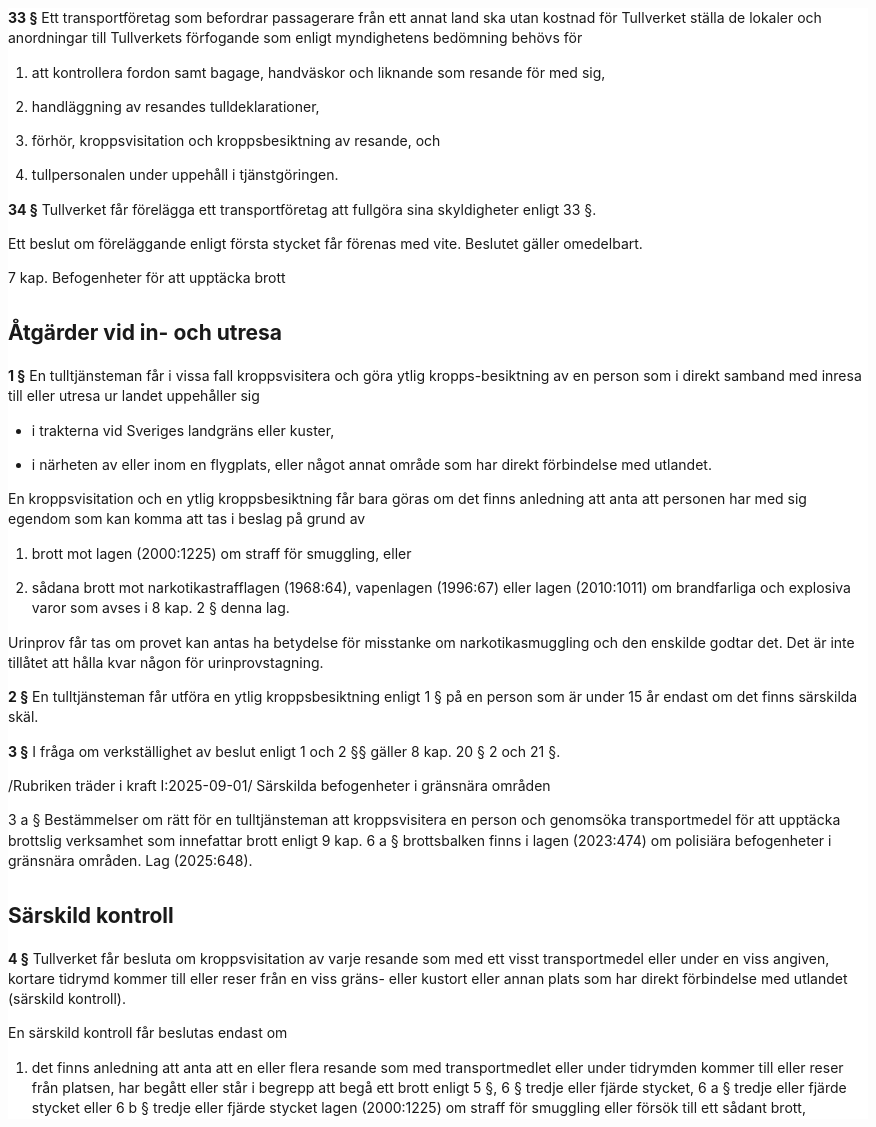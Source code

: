 **33 §** Ett transportföretag som befordrar passagerare från ett annat land ska utan kostnad för Tullverket ställa de lokaler och anordningar till Tullverkets förfogande som enligt myndighetens bedömning behövs för

1. att kontrollera fordon samt bagage, handväskor och liknande som resande för med sig,

2. handläggning av resandes tulldeklarationer,

3. förhör, kroppsvisitation och kroppsbesiktning av resande, och

4. tullpersonalen under uppehåll i tjänstgöringen.

**34 §** Tullverket får förelägga ett transportföretag att fullgöra sina skyldigheter enligt 33 §.

Ett beslut om föreläggande enligt första stycket får förenas med vite. Beslutet gäller omedelbart.

7 kap. Befogenheter för att upptäcka brott

## Åtgärder vid in- och utresa

**1 §** En tulltjänsteman får i vissa fall kroppsvisitera och göra ytlig kropps-besiktning av en person som i direkt samband med inresa till eller utresa ur landet uppehåller sig

- i trakterna vid Sveriges landgräns eller kuster,

- i närheten av eller inom en flygplats, eller något annat område som har direkt förbindelse med utlandet.

En kroppsvisitation och en ytlig kroppsbesiktning får bara göras om det finns anledning att anta att personen har med sig egendom som kan komma att tas i beslag på grund av

1. brott mot lagen (2000:1225) om straff för smuggling, eller

2. sådana brott mot narkotikastrafflagen (1968:64), vapenlagen (1996:67) eller lagen (2010:1011) om brandfarliga och explosiva varor som avses i 8 kap. 2 § denna lag.

Urinprov får tas om provet kan antas ha betydelse för misstanke om narkotikasmuggling och den enskilde godtar det. Det är inte tillåtet att hålla kvar någon för urinprovstagning.

**2 §** En tulltjänsteman får utföra en ytlig kroppsbesiktning enligt 1 § på en person som är under 15 år endast om det finns särskilda skäl.

**3 §** I fråga om verkställighet av beslut enligt 1 och 2 §§ gäller 8 kap. 20 § 2 och 21 §.

/Rubriken träder i kraft I:2025-09-01/ Särskilda befogenheter i gränsnära områden

3 a § Bestämmelser om rätt för en tulltjänsteman att kroppsvisitera en person och genomsöka transportmedel för att upptäcka brottslig verksamhet som innefattar brott enligt 9 kap. 6 a § brottsbalken finns i lagen (2023:474) om polisiära befogenheter i gränsnära områden. Lag (2025:648).

## Särskild kontroll

**4 §** Tullverket får besluta om kroppsvisitation av varje resande som med ett visst transportmedel eller under en viss angiven, kortare tidrymd kommer till eller reser från en viss gräns- eller kustort eller annan plats som har direkt förbindelse med utlandet (särskild kontroll).

En särskild kontroll får beslutas endast om

1. det finns anledning att anta att en eller flera resande som med transportmedlet eller under tidrymden kommer till eller reser från platsen, har begått eller står i begrepp att begå ett brott enligt 5 §, 6 § tredje eller fjärde stycket, 6 a § tredje eller fjärde stycket eller 6 b § tredje eller fjärde stycket lagen (2000:1225) om straff för smuggling eller försök till ett sådant brott,
